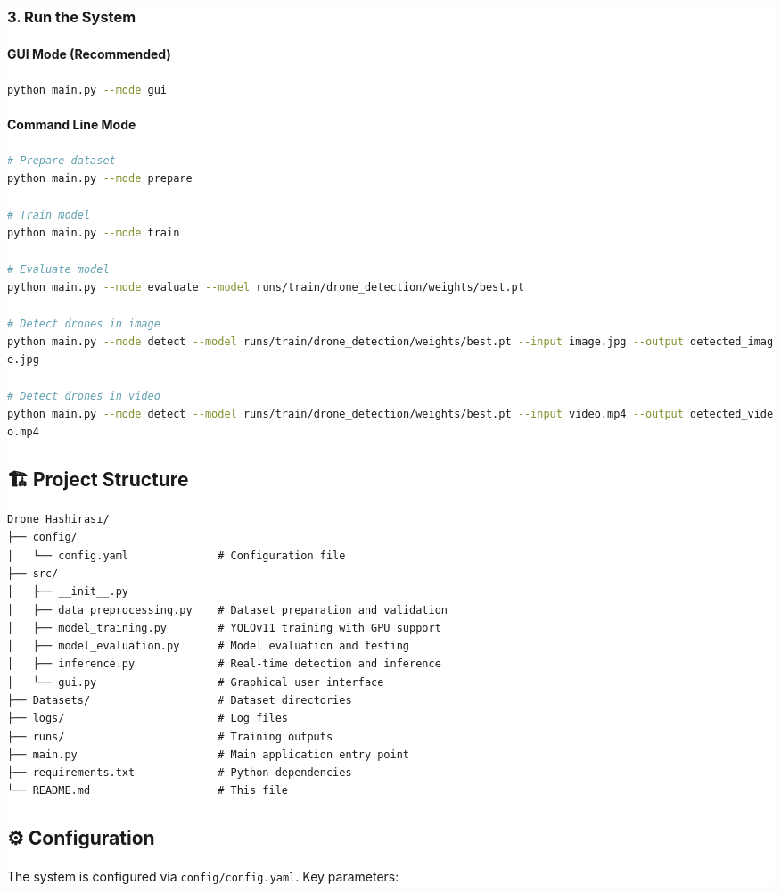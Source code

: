### 3. Run the System

#### GUI Mode (Recommended)
```bash
python main.py --mode gui
```

#### Command Line Mode
```bash
# Prepare dataset
python main.py --mode prepare

# Train model
python main.py --mode train

# Evaluate model
python main.py --mode evaluate --model runs/train/drone_detection/weights/best.pt

# Detect drones in image
python main.py --mode detect --model runs/train/drone_detection/weights/best.pt --input image.jpg --output detected_image.jpg

# Detect drones in video
python main.py --mode detect --model runs/train/drone_detection/weights/best.pt --input video.mp4 --output detected_video.mp4
```

## 🏗️ Project Structure

```
Drone Hashirası/
├── config/
│   └── config.yaml              # Configuration file
├── src/
│   ├── __init__.py
│   ├── data_preprocessing.py    # Dataset preparation and validation
│   ├── model_training.py        # YOLOv11 training with GPU support
│   ├── model_evaluation.py      # Model evaluation and testing
│   ├── inference.py             # Real-time detection and inference
│   └── gui.py                   # Graphical user interface
├── Datasets/                    # Dataset directories
├── logs/                        # Log files
├── runs/                        # Training outputs
├── main.py                      # Main application entry point
├── requirements.txt             # Python dependencies
└── README.md                    # This file
```

## ⚙️ Configuration

The system is configured via `config/config.yaml`. Key parameters:
